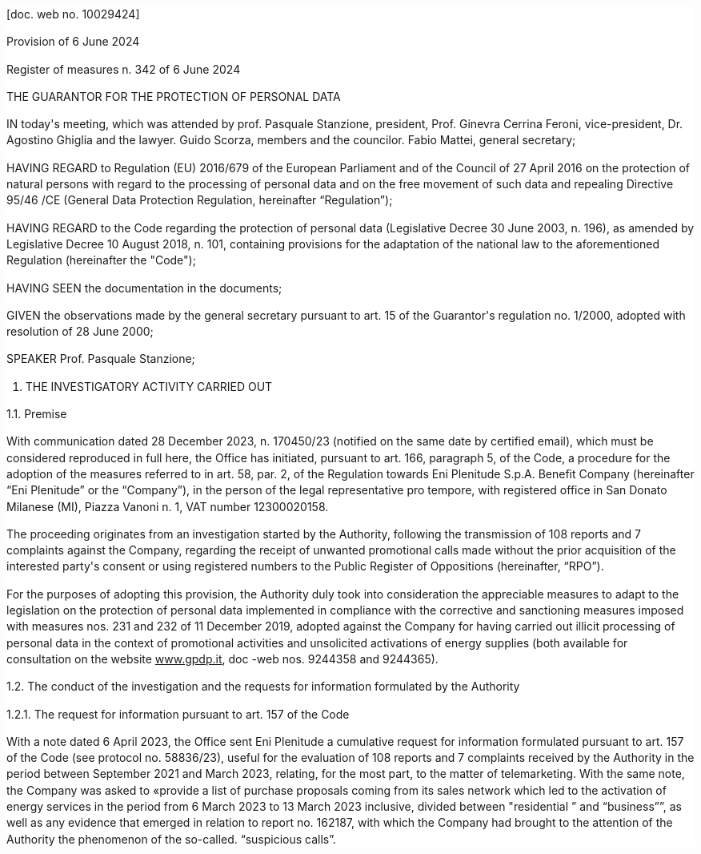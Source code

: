 \[doc. web no. 10029424\]

Provision of 6 June 2024

Register of measures
n. 342 of 6 June 2024

THE GUARANTOR FOR THE PROTECTION OF PERSONAL DATA

IN today's meeting, which was attended by prof. Pasquale Stanzione, president, Prof. Ginevra Cerrina Feroni, vice-president, Dr. Agostino Ghiglia and the lawyer. Guido Scorza, members and the councilor. Fabio Mattei, general secretary;

HAVING REGARD to Regulation (EU) 2016/679 of the European Parliament and of the Council of 27 April 2016 on the protection of natural persons with regard to the processing of personal data and on the free movement of such data and repealing Directive 95/46 /CE (General Data Protection Regulation, hereinafter “Regulation”);

HAVING REGARD to the Code regarding the protection of personal data (Legislative Decree 30 June 2003, n. 196), as amended by Legislative Decree 10 August 2018, n. 101, containing provisions for the adaptation of the national law to the aforementioned Regulation (hereinafter the "Code");

HAVING SEEN the documentation in the documents;

GIVEN the observations made by the general secretary pursuant to art. 15 of the Guarantor's regulation no. 1/2000, adopted with resolution of 28 June 2000;

SPEAKER Prof. Pasquale Stanzione;

1. THE INVESTIGATORY ACTIVITY CARRIED OUT

1.1. Premise

With communication dated 28 December 2023, n. 170450/23 (notified on the same date by certified email), which must be considered reproduced in full here, the Office has initiated, pursuant to art. 166, paragraph 5, of the Code, a procedure for the adoption of the measures referred to in art. 58, par. 2, of the Regulation towards Eni Plenitude S.p.A. Benefit Company (hereinafter “Eni Plenitude” or the “Company”), in the person of the legal representative pro tempore, with registered office in San Donato Milanese (MI), Piazza Vanoni n. 1, VAT number 12300020158.

The proceeding originates from an investigation started by the Authority, following the transmission of 108 reports and 7 complaints against the Company, regarding the receipt of unwanted promotional calls made without the prior acquisition of the interested party's consent or using registered numbers to the Public Register of Oppositions (hereinafter, “RPO”).

For the purposes of adopting this provision, the Authority duly took into consideration the appreciable measures to adapt to the legislation on the protection of personal data implemented in compliance with the corrective and sanctioning measures imposed with measures nos. 231 and 232 of 11 December 2019, adopted against the Company for having carried out illicit processing of personal data in the context of promotional activities and unsolicited activations of energy supplies (both available for consultation on the website www.gpdp.it, doc -web nos. 9244358 and 9244365).

1.2. The conduct of the investigation and the requests for information formulated by the Authority

1.2.1. The request for information pursuant to art. 157 of the Code

With a note dated 6 April 2023, the Office sent Eni Plenitude a cumulative request for information formulated pursuant to art. 157 of the Code (see protocol no. 58836/23), useful for the evaluation of 108 reports and 7 complaints received by the Authority in the period between September 2021 and March 2023, relating, for the most part, to the matter of telemarketing. With the same note, the Company was asked to «provide a list of purchase proposals coming from its sales network which led to the activation of energy services in the period from 6 March 2023 to 13 March 2023 inclusive, divided between "residential ” and “business””, as well as any evidence that emerged in relation to report no. 162187, with which the Company had brought to the attention of the Authority the phenomenon of the so-called. “suspicious calls”.
